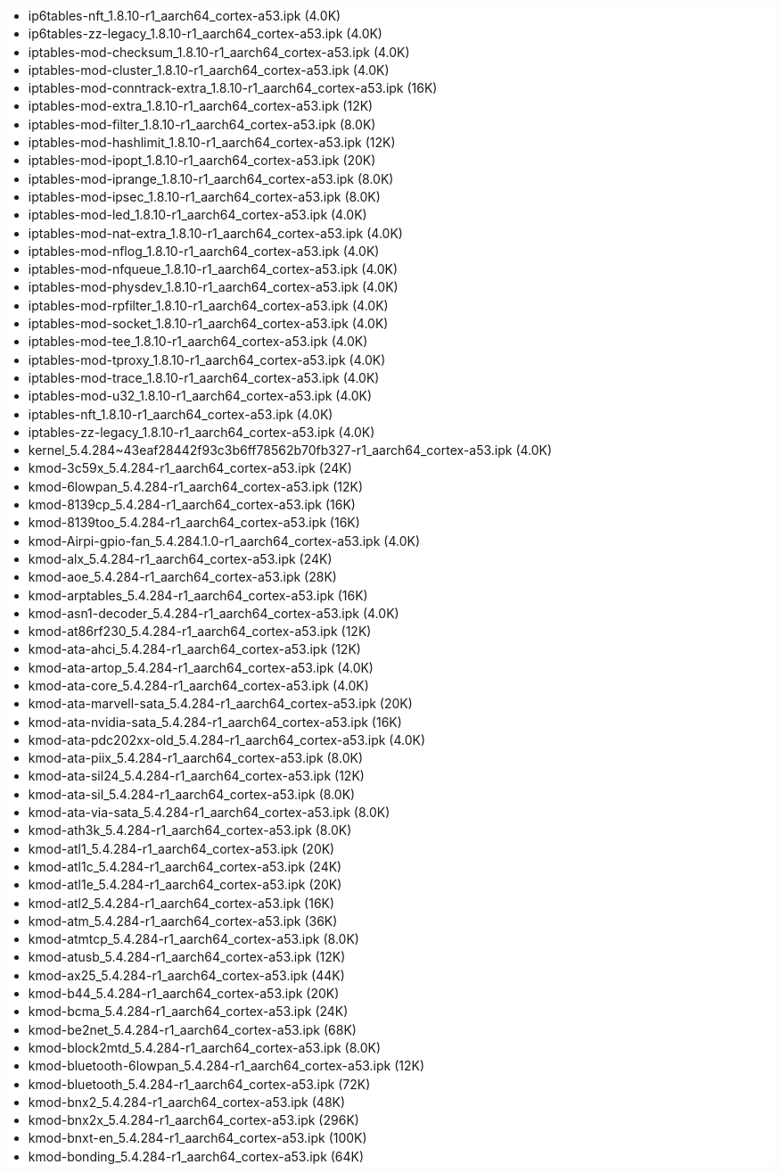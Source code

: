 - ip6tables-nft_1.8.10-r1_aarch64_cortex-a53.ipk (4.0K)
- ip6tables-zz-legacy_1.8.10-r1_aarch64_cortex-a53.ipk (4.0K)
- iptables-mod-checksum_1.8.10-r1_aarch64_cortex-a53.ipk (4.0K)
- iptables-mod-cluster_1.8.10-r1_aarch64_cortex-a53.ipk (4.0K)
- iptables-mod-conntrack-extra_1.8.10-r1_aarch64_cortex-a53.ipk (16K)
- iptables-mod-extra_1.8.10-r1_aarch64_cortex-a53.ipk (12K)
- iptables-mod-filter_1.8.10-r1_aarch64_cortex-a53.ipk (8.0K)
- iptables-mod-hashlimit_1.8.10-r1_aarch64_cortex-a53.ipk (12K)
- iptables-mod-ipopt_1.8.10-r1_aarch64_cortex-a53.ipk (20K)
- iptables-mod-iprange_1.8.10-r1_aarch64_cortex-a53.ipk (8.0K)
- iptables-mod-ipsec_1.8.10-r1_aarch64_cortex-a53.ipk (8.0K)
- iptables-mod-led_1.8.10-r1_aarch64_cortex-a53.ipk (4.0K)
- iptables-mod-nat-extra_1.8.10-r1_aarch64_cortex-a53.ipk (4.0K)
- iptables-mod-nflog_1.8.10-r1_aarch64_cortex-a53.ipk (4.0K)
- iptables-mod-nfqueue_1.8.10-r1_aarch64_cortex-a53.ipk (4.0K)
- iptables-mod-physdev_1.8.10-r1_aarch64_cortex-a53.ipk (4.0K)
- iptables-mod-rpfilter_1.8.10-r1_aarch64_cortex-a53.ipk (4.0K)
- iptables-mod-socket_1.8.10-r1_aarch64_cortex-a53.ipk (4.0K)
- iptables-mod-tee_1.8.10-r1_aarch64_cortex-a53.ipk (4.0K)
- iptables-mod-tproxy_1.8.10-r1_aarch64_cortex-a53.ipk (4.0K)
- iptables-mod-trace_1.8.10-r1_aarch64_cortex-a53.ipk (4.0K)
- iptables-mod-u32_1.8.10-r1_aarch64_cortex-a53.ipk (4.0K)
- iptables-nft_1.8.10-r1_aarch64_cortex-a53.ipk (4.0K)
- iptables-zz-legacy_1.8.10-r1_aarch64_cortex-a53.ipk (4.0K)
- kernel_5.4.284~43eaf28442f93c3b6ff78562b70fb327-r1_aarch64_cortex-a53.ipk (4.0K)
- kmod-3c59x_5.4.284-r1_aarch64_cortex-a53.ipk (24K)
- kmod-6lowpan_5.4.284-r1_aarch64_cortex-a53.ipk (12K)
- kmod-8139cp_5.4.284-r1_aarch64_cortex-a53.ipk (16K)
- kmod-8139too_5.4.284-r1_aarch64_cortex-a53.ipk (16K)
- kmod-Airpi-gpio-fan_5.4.284.1.0-r1_aarch64_cortex-a53.ipk (4.0K)
- kmod-alx_5.4.284-r1_aarch64_cortex-a53.ipk (24K)
- kmod-aoe_5.4.284-r1_aarch64_cortex-a53.ipk (28K)
- kmod-arptables_5.4.284-r1_aarch64_cortex-a53.ipk (16K)
- kmod-asn1-decoder_5.4.284-r1_aarch64_cortex-a53.ipk (4.0K)
- kmod-at86rf230_5.4.284-r1_aarch64_cortex-a53.ipk (12K)
- kmod-ata-ahci_5.4.284-r1_aarch64_cortex-a53.ipk (12K)
- kmod-ata-artop_5.4.284-r1_aarch64_cortex-a53.ipk (4.0K)
- kmod-ata-core_5.4.284-r1_aarch64_cortex-a53.ipk (4.0K)
- kmod-ata-marvell-sata_5.4.284-r1_aarch64_cortex-a53.ipk (20K)
- kmod-ata-nvidia-sata_5.4.284-r1_aarch64_cortex-a53.ipk (16K)
- kmod-ata-pdc202xx-old_5.4.284-r1_aarch64_cortex-a53.ipk (4.0K)
- kmod-ata-piix_5.4.284-r1_aarch64_cortex-a53.ipk (8.0K)
- kmod-ata-sil24_5.4.284-r1_aarch64_cortex-a53.ipk (12K)
- kmod-ata-sil_5.4.284-r1_aarch64_cortex-a53.ipk (8.0K)
- kmod-ata-via-sata_5.4.284-r1_aarch64_cortex-a53.ipk (8.0K)
- kmod-ath3k_5.4.284-r1_aarch64_cortex-a53.ipk (8.0K)
- kmod-atl1_5.4.284-r1_aarch64_cortex-a53.ipk (20K)
- kmod-atl1c_5.4.284-r1_aarch64_cortex-a53.ipk (24K)
- kmod-atl1e_5.4.284-r1_aarch64_cortex-a53.ipk (20K)
- kmod-atl2_5.4.284-r1_aarch64_cortex-a53.ipk (16K)
- kmod-atm_5.4.284-r1_aarch64_cortex-a53.ipk (36K)
- kmod-atmtcp_5.4.284-r1_aarch64_cortex-a53.ipk (8.0K)
- kmod-atusb_5.4.284-r1_aarch64_cortex-a53.ipk (12K)
- kmod-ax25_5.4.284-r1_aarch64_cortex-a53.ipk (44K)
- kmod-b44_5.4.284-r1_aarch64_cortex-a53.ipk (20K)
- kmod-bcma_5.4.284-r1_aarch64_cortex-a53.ipk (24K)
- kmod-be2net_5.4.284-r1_aarch64_cortex-a53.ipk (68K)
- kmod-block2mtd_5.4.284-r1_aarch64_cortex-a53.ipk (8.0K)
- kmod-bluetooth-6lowpan_5.4.284-r1_aarch64_cortex-a53.ipk (12K)
- kmod-bluetooth_5.4.284-r1_aarch64_cortex-a53.ipk (72K)
- kmod-bnx2_5.4.284-r1_aarch64_cortex-a53.ipk (48K)
- kmod-bnx2x_5.4.284-r1_aarch64_cortex-a53.ipk (296K)
- kmod-bnxt-en_5.4.284-r1_aarch64_cortex-a53.ipk (100K)
- kmod-bonding_5.4.284-r1_aarch64_cortex-a53.ipk (64K)